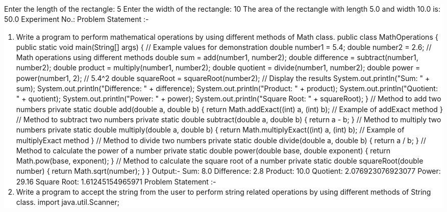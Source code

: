 Enter the length of the rectangle: 5
Enter the width of the rectangle: 10
The area of the rectangle with length 5.0 and width 10.0 is: 50.0
Experiment No.:
Problem Statement :-
1. Write a program to perform mathematical operations by using different 
methods of Math class.
public class MathOperations {
 public static void main(String[] args) {
 // Example values for demonstration
 double number1 = 5.4;
 double number2 = 2.6;
 // Math operations using different methods
 double sum = add(number1, number2);
 double difference = subtract(number1, number2);
 double product = multiply(number1, number2);
 double quotient = divide(number1, number2);
 double power = power(number1, 2); // 5.4^2
 double squareRoot = squareRoot(number2);
 // Display the results
 System.out.println("Sum: " + sum);
 System.out.println("Difference: " + difference);
 System.out.println("Product: " + product);
 System.out.println("Quotient: " + quotient);
 System.out.println("Power: " + power);
 System.out.println("Square Root: " + squareRoot);
 }
 // Method to add two numbers
 private static double add(double a, double b) {
 return Math.addExact((int) a, (int) b); // Example of addExact method
 }
 // Method to subtract two numbers
 private static double subtract(double a, double b) {
 return a - b;
 }
 // Method to multiply two numbers
 private static double multiply(double a, double b) {
 return Math.multiplyExact((int) a, (int) b); // Example of multiplyExact 
method
 }
 // Method to divide two numbers
 private static double divide(double a, double b) {
 return a / b;
 }
 // Method to calculate the power of a number
 private static double power(double base, double exponent) {
 return Math.pow(base, exponent);
 }
 // Method to calculate the square root of a number
 private static double squareRoot(double number) {
 return Math.sqrt(number);
 }
}
Output:-
Sum: 8.0
Difference: 2.8
Product: 10.0
Quotient: 2.076923076923077
Power: 29.16
Square Root: 1.61245154965971
Problem Statement :-
2. Write a program to accept the string from the user to perform string 
related operations by using different methods of String class.
import java.util.Scanner;